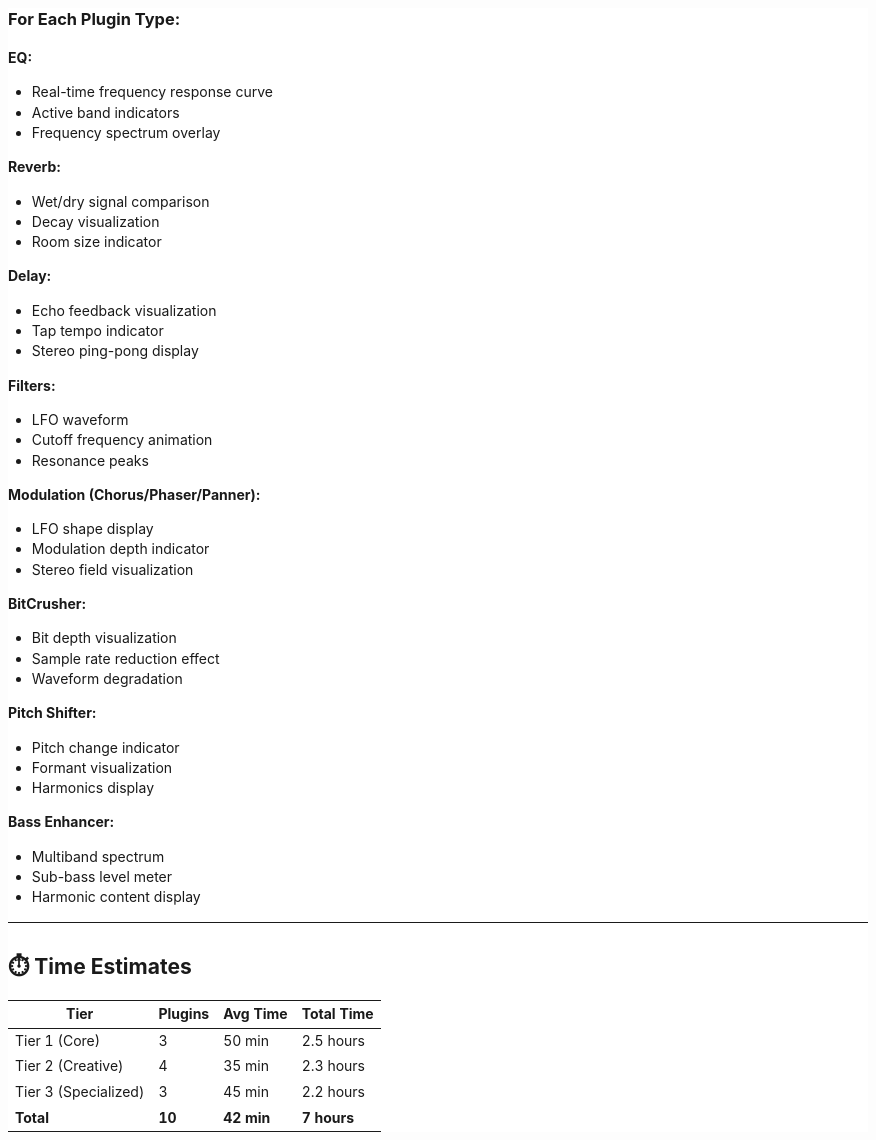 ### For Each Plugin Type:

**EQ:**
- Real-time frequency response curve
- Active band indicators
- Frequency spectrum overlay

**Reverb:**
- Wet/dry signal comparison
- Decay visualization
- Room size indicator

**Delay:**
- Echo feedback visualization
- Tap tempo indicator
- Stereo ping-pong display

**Filters:**
- LFO waveform
- Cutoff frequency animation
- Resonance peaks

**Modulation (Chorus/Phaser/Panner):**
- LFO shape display
- Modulation depth indicator
- Stereo field visualization

**BitCrusher:**
- Bit depth visualization
- Sample rate reduction effect
- Waveform degradation

**Pitch Shifter:**
- Pitch change indicator
- Formant visualization
- Harmonics display

**Bass Enhancer:**
- Multiband spectrum
- Sub-bass level meter
- Harmonic content display

---

## ⏱️ Time Estimates

| Tier | Plugins | Avg Time | Total Time |
|------|---------|----------|------------|
| Tier 1 (Core) | 3 | 50 min | 2.5 hours |
| Tier 2 (Creative) | 4 | 35 min | 2.3 hours |
| Tier 3 (Specialized) | 3 | 45 min | 2.2 hours |
| **Total** | **10** | **42 min** | **7 hours** |
